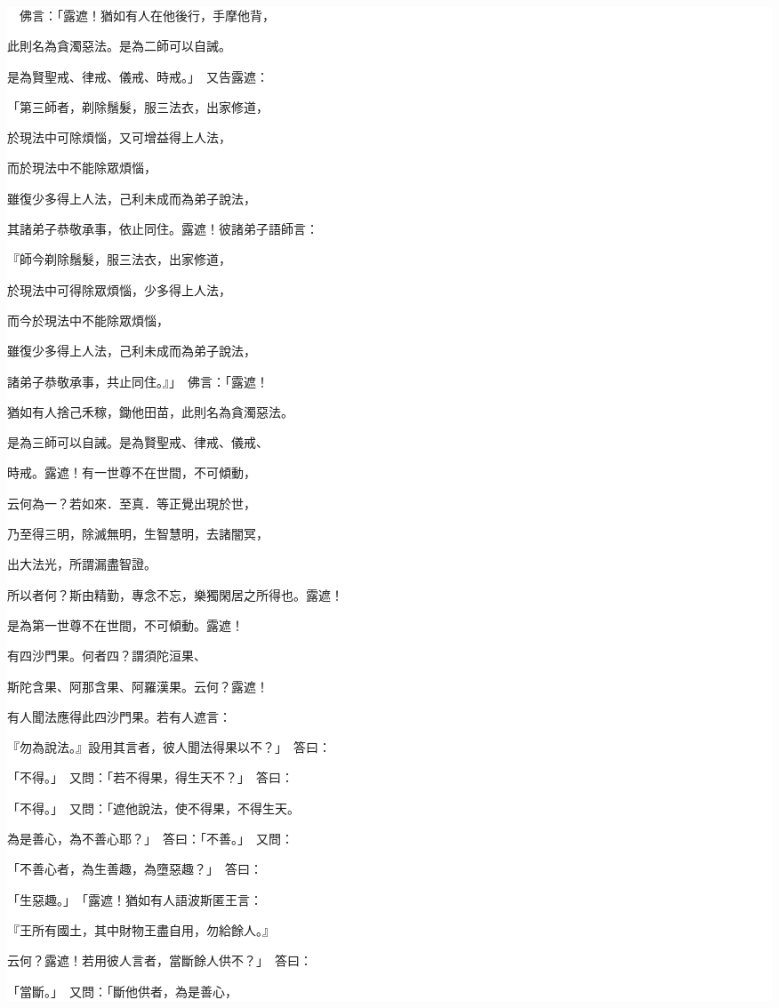 　佛言：「露遮！猶如有人在他後行，手摩他背，

此則名為貪濁惡法。是為二師可以自誡。

是為賢聖戒、律戒、儀戒、時戒。」　又告露遮：

「第三師者，剃除鬚髮，服三法衣，出家修道，

於現法中可除煩惱，又可增益得上人法，

而於現法中不能除眾煩惱，

雖復少多得上人法，己利未成而為弟子說法，

其諸弟子恭敬承事，依止同住。露遮！彼諸弟子語師言：

『師今剃除鬚髮，服三法衣，出家修道，

於現法中可得除眾煩惱，少多得上人法，

而今於現法中不能除眾煩惱，

雖復少多得上人法，己利未成而為弟子說法，

諸弟子恭敬承事，共止同住。』」　佛言：「露遮！

猶如有人捨己禾稼，鋤他田苗，此則名為貪濁惡法。

是為三師可以自誡。是為賢聖戒、律戒、儀戒、

時戒。露遮！有一世尊不在世間，不可傾動，

云何為一？若如來．至真．等正覺出現於世，

乃至得三明，除滅無明，生智慧明，去諸闇冥，

出大法光，所謂漏盡智證。

所以者何？斯由精勤，專念不忘，樂獨閑居之所得也。露遮！

是為第一世尊不在世間，不可傾動。露遮！

有四沙門果。何者四？謂須陀洹果、

斯陀含果、阿那含果、阿羅漢果。云何？露遮！

有人聞法應得此四沙門果。若有人遮言：

『勿為說法。』設用其言者，彼人聞法得果以不？」　答曰：

「不得。」　又問：「若不得果，得生天不？」　答曰：

「不得。」　又問：「遮他說法，使不得果，不得生天。

為是善心，為不善心耶？」　答曰：「不善。」　又問：

「不善心者，為生善趣，為墮惡趣？」　答曰：

「生惡趣。」　「露遮！猶如有人語波斯匿王言：

『王所有國土，其中財物王盡自用，勿給餘人。』

云何？露遮！若用彼人言者，當斷餘人供不？」　答曰：

「當斷。」　又問：「斷他供者，為是善心，
